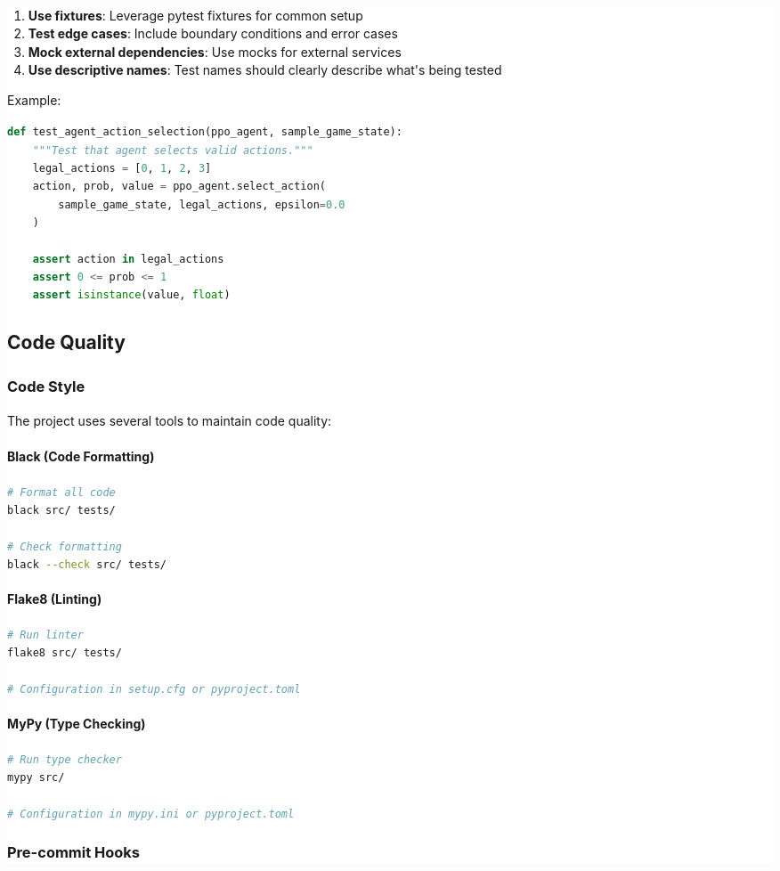 1. **Use fixtures**: Leverage pytest fixtures for common setup
2. **Test edge cases**: Include boundary conditions and error cases
3. **Mock external dependencies**: Use mocks for external services
4. **Use descriptive names**: Test names should clearly describe what's being tested

Example:

```python
def test_agent_action_selection(ppo_agent, sample_game_state):
    """Test that agent selects valid actions."""
    legal_actions = [0, 1, 2, 3]
    action, prob, value = ppo_agent.select_action(
        sample_game_state, legal_actions, epsilon=0.0
    )

    assert action in legal_actions
    assert 0 <= prob <= 1
    assert isinstance(value, float)
```

## Code Quality

### Code Style

The project uses several tools to maintain code quality:

#### Black (Code Formatting)

```bash
# Format all code
black src/ tests/

# Check formatting
black --check src/ tests/
```

#### Flake8 (Linting)

```bash
# Run linter
flake8 src/ tests/

# Configuration in setup.cfg or pyproject.toml
```

#### MyPy (Type Checking)

```bash
# Run type checker
mypy src/

# Configuration in mypy.ini or pyproject.toml
```

### Pre-commit Hooks
